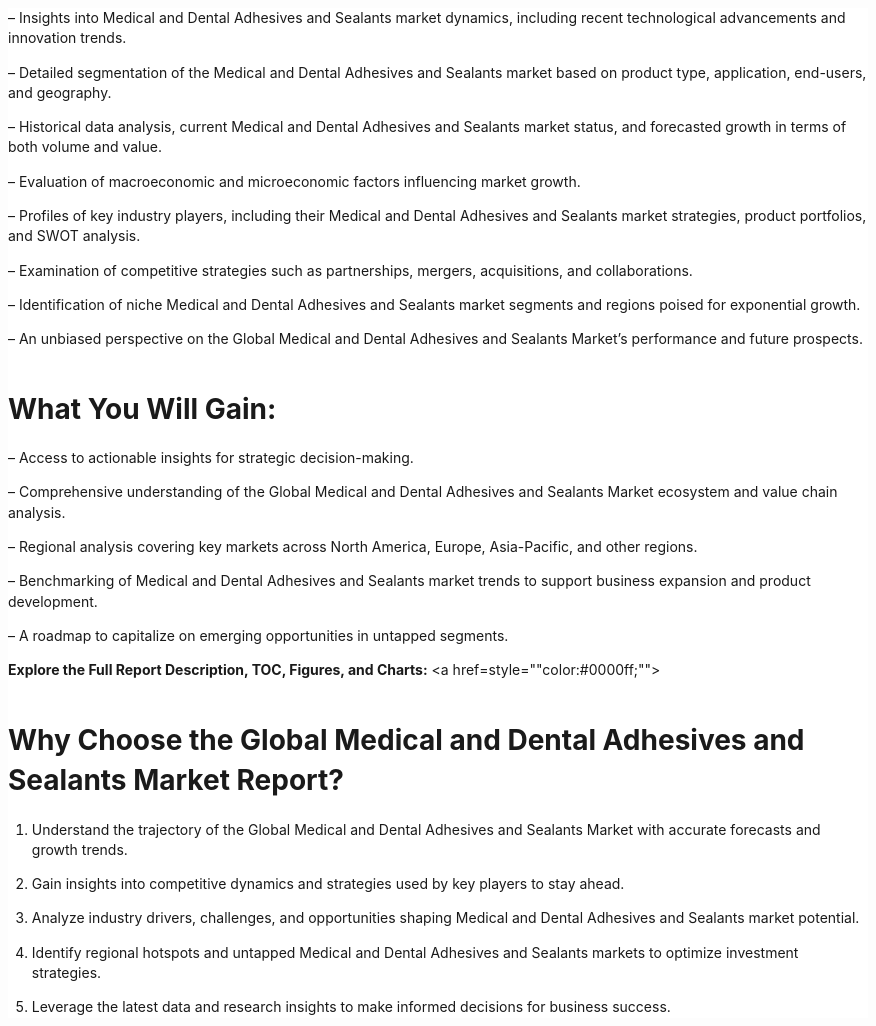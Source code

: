 – Insights into Medical and Dental Adhesives and Sealants market dynamics, including recent technological advancements and innovation trends.

– Detailed segmentation of the Medical and Dental Adhesives and Sealants market based on product type, application, end-users, and geography.

– Historical data analysis, current Medical and Dental Adhesives and Sealants market status, and forecasted growth in terms of both volume and value.

– Evaluation of macroeconomic and microeconomic factors influencing market growth.

– Profiles of key industry players, including their Medical and Dental Adhesives and Sealants market strategies, product portfolios, and SWOT analysis.

– Examination of competitive strategies such as partnerships, mergers, acquisitions, and collaborations.

– Identification of niche Medical and Dental Adhesives and Sealants market segments and regions poised for exponential growth.

– An unbiased perspective on the Global Medical and Dental Adhesives and Sealants Market’s performance and future prospects.

# <strong>What You Will Gain:</strong>

– Access to actionable insights for strategic decision-making.

– Comprehensive understanding of the Global Medical and Dental Adhesives and Sealants Market ecosystem and value chain analysis.

– Regional analysis covering key markets across North America, Europe, Asia-Pacific, and other regions.

– Benchmarking of Medical and Dental Adhesives and Sealants market trends to support business expansion and product development.

– A roadmap to capitalize on emerging opportunities in untapped segments.

<strong>Explore the Full Report Description, TOC, Figures, and Charts:</strong>
<a href=style=""color:#0000ff;""></a>

# <strong>Why Choose the Global Medical and Dental Adhesives and Sealants Market Report?</strong>

1. Understand the trajectory of the Global Medical and Dental Adhesives and Sealants Market with accurate forecasts and growth trends.

2. Gain insights into competitive dynamics and strategies used by key players to stay ahead.

3. Analyze industry drivers, challenges, and opportunities shaping Medical and Dental Adhesives and Sealants market potential.

4. Identify regional hotspots and untapped Medical and Dental Adhesives and Sealants markets to optimize investment strategies.

5. Leverage the latest data and research insights to make informed decisions for business success.
